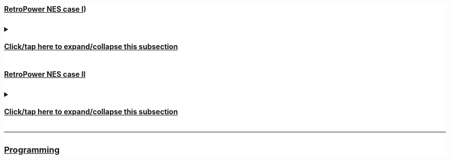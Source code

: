 #### [RetroPower NES case I](#RetroPower-NES-case-I))

<details><summary><p lang="en"><b><u>Click/tap here to expand/collapse this subsection</u></b></p></summary></details> 

#### [RetroPower NES case II](#RetroPower-NES-case-II)

<details><summary><p lang="en"><b><u>Click/tap here to expand/collapse this subsection</u></b></p></summary></details> 

</details> 

</details> 

***

### [Programming](#Programming)
